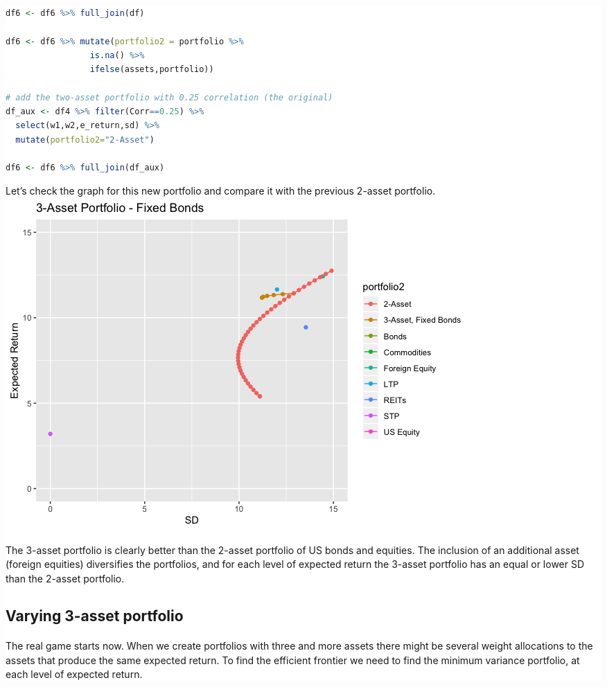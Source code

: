``` r
df6 <- df6 %>% full_join(df)

df6 <- df6 %>% mutate(portfolio2 = portfolio %>% 
                 is.na() %>% 
                 ifelse(assets,portfolio)) 

# add the two-asset portfolio with 0.25 correlation (the original)
df_aux <- df4 %>% filter(Corr==0.25) %>% 
  select(w1,w2,e_return,sd) %>% 
  mutate(portfolio2="2-Asset")

df6 <- df6 %>% full_join(df_aux)
```

Let’s check the graph for this new portfolio and compare it with the
previous 2-asset portfolio.
![](G02_partnershealthcare_files/figure-gfm/unnamed-chunk-13-1.png)

The 3-asset portfolio is clearly better than the 2-asset portfolio of US
bonds and equities. The inclusion of an additional asset (foreign
equities) diversifies the portfolios, and for each level of expected
return the 3-asset portfolio has an equal or lower SD than the 2-asset
portfolio.

## Varying 3-asset portfolio

The real game starts now. When we create portfolios with three and more
assets there might be several weight allocations to the assets that
produce the same expected return. To find the efficient frontier we need
to find the minimum variance portfolio, at each level of expected
return.
